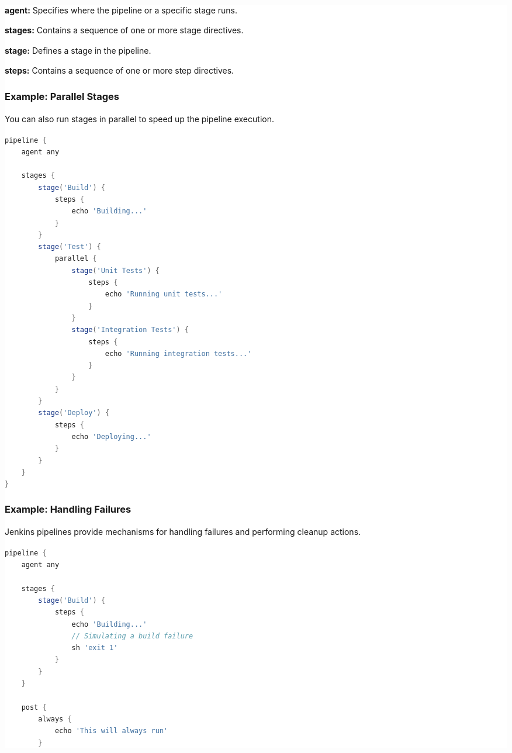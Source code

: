 **agent:** Specifies where the pipeline or a specific stage runs.

**stages:** Contains a sequence of one or more stage directives.

**stage:** Defines a stage in the pipeline.

**steps:** Contains a sequence of one or more step directives.

### Example: Parallel Stages

You can also run stages in parallel to speed up the pipeline execution.

```groovy
pipeline {
    agent any

    stages {
        stage('Build') {
            steps {
                echo 'Building...'
            }
        }
        stage('Test') {
            parallel {
                stage('Unit Tests') {
                    steps {
                        echo 'Running unit tests...'
                    }
                }
                stage('Integration Tests') {
                    steps {
                        echo 'Running integration tests...'
                    }
                }
            }
        }
        stage('Deploy') {
            steps {
                echo 'Deploying...'
            }
        }
    }
}
```

### Example: Handling Failures
Jenkins pipelines provide mechanisms for handling failures and performing cleanup actions.

```groovy
pipeline {
    agent any

    stages {
        stage('Build') {
            steps {
                echo 'Building...'
                // Simulating a build failure
                sh 'exit 1'
            }
        }
    }

    post {
        always {
            echo 'This will always run'
        }
```